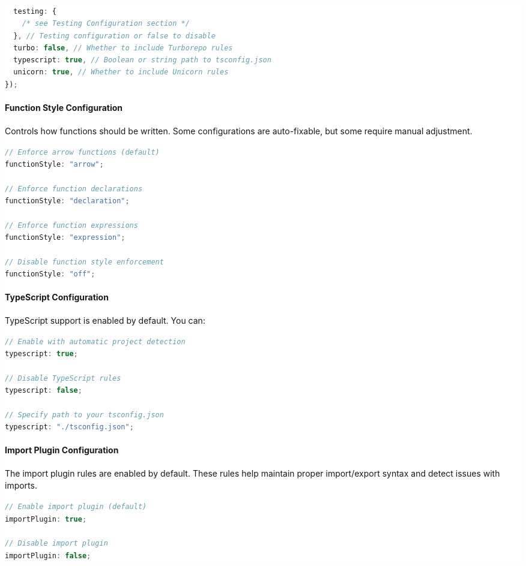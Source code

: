 ```js
  testing: {
    /* see Testing Configuration section */
  }, // Testing configuration or false to disable
  turbo: false, // Whether to include Turborepo rules
  typescript: true, // Boolean or string path to tsconfig.json
  unicorn: true, // Whether to include Unicorn rules
});
```

#### Function Style Configuration

Controls how functions should be written. Some configurations are auto-fixable, but some require manual adjustment.

```js
// Enforce arrow functions (default)
functionStyle: "arrow";

// Enforce function declarations
functionStyle: "declaration";

// Enforce function expressions
functionStyle: "expression";

// Disable function style enforcement
functionStyle: "off";
```

#### TypeScript Configuration

TypeScript support is enabled by default. You can:

```js
// Enable with automatic project detection
typescript: true;

// Disable TypeScript rules
typescript: false;

// Specify path to your tsconfig.json
typescript: "./tsconfig.json";
```

#### Import Plugin Configuration

The import plugin rules are enabled by default. These rules help maintain proper import/export syntax and detect issues with imports.

```js
// Enable import plugin (default)
importPlugin: true;

// Disable import plugin
importPlugin: false;
```
